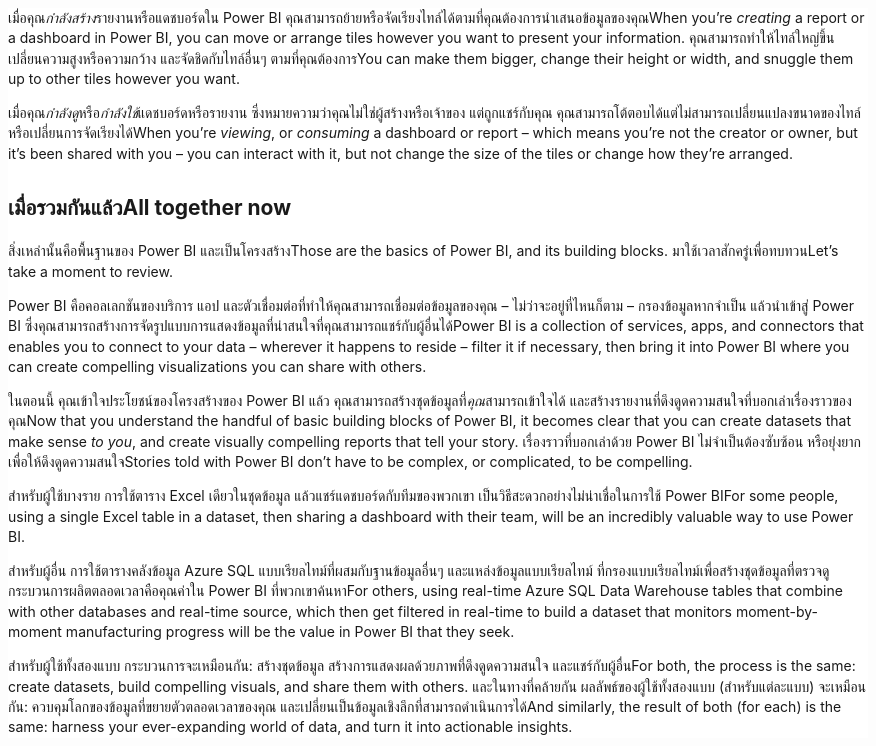 <span data-ttu-id="6c750-152">เมื่อคุณ*กำลังสร้าง*รายงานหรือแดชบอร์ดใน Power BI คุณสามารถย้ายหรือจัดเรียงไทล์ได้ตามที่คุณต้องการนำเสนอข้อมูลของคุณ</span><span class="sxs-lookup"><span data-stu-id="6c750-152">When you’re *creating* a report or a dashboard in Power BI, you can move or arrange tiles however you want to present your information.</span></span> <span data-ttu-id="6c750-153">คุณสามารถทำให้ไทล์ใหญ่ขึ้น เปลี่ยนความสูงหรือความกว้าง และจัดชิดกับไทล์อื่นๆ ตามที่คุณต้องการ</span><span class="sxs-lookup"><span data-stu-id="6c750-153">You can make them bigger, change their height or width, and snuggle them up to other tiles however you want.</span></span>

<span data-ttu-id="6c750-154">เมื่อคุณ*กำลังดู*หรือ*กำลังใช้*แดชบอร์ดหรือรายงาน ซึ่งหมายความว่าคุณไม่ใช่ผู้สร้างหรือเจ้าของ แต่ถูกแชร์กับคุณ คุณสามารถโต้ตอบได้แต่ไม่สามารถเปลี่ยนแปลงขนาดของไทล์หรือเปลี่ยนการจัดเรียงได้</span><span class="sxs-lookup"><span data-stu-id="6c750-154">When you’re *viewing*, or *consuming* a dashboard or report – which means you’re not the creator or owner, but it’s been shared with you – you can interact with it, but not change the size of the tiles or change how they’re arranged.</span></span>

## <a name="all-together-now"></a><span data-ttu-id="6c750-155">เมื่อรวมกันแล้ว</span><span class="sxs-lookup"><span data-stu-id="6c750-155">All together now</span></span>
<span data-ttu-id="6c750-156">สิ่งเหล่านั้นคือพื้นฐานของ Power BI และเป็นโครงสร้าง</span><span class="sxs-lookup"><span data-stu-id="6c750-156">Those are the basics of Power BI, and its building blocks.</span></span> <span data-ttu-id="6c750-157">มาใช้เวลาสักครู่เพื่อทบทวน</span><span class="sxs-lookup"><span data-stu-id="6c750-157">Let’s take a moment to review.</span></span>

<span data-ttu-id="6c750-158">Power BI คือคอลเลกชันของบริการ แอป และตัวเชื่อมต่อที่ทำให้คุณสามารถเชื่อมต่อข้อมูลของคุณ – ไม่ว่าจะอยู่ที่ไหนก็ตาม – กรองข้อมูลหากจำเป็น แล้วนำเข้าสู่ Power BI ซึ่งคุณสามารถสร้างการจัดรูปแบบการแสดงข้อมูลที่น่าสนใจที่คุณสามารถแชร์กับผู้อื่นได้</span><span class="sxs-lookup"><span data-stu-id="6c750-158">Power BI is a collection of services, apps, and connectors that enables you to connect to your data – wherever it happens to reside – filter it if necessary, then bring it into Power BI where you can create compelling visualizations you can share with others.</span></span>  

<span data-ttu-id="6c750-159">ในตอนนี้ คุณเข้าใจประโยชน์ของโครงสร้างของ Power BI แล้ว คุณสามารถสร้างชุดข้อมูลที่*คุณ*สามารถเข้าใจได้ และสร้างรายงานที่ดึงดูดความสนใจที่บอกเล่าเรื่องราวของคุณ</span><span class="sxs-lookup"><span data-stu-id="6c750-159">Now that you understand the handful of basic building blocks of Power BI, it becomes clear that you can create datasets that make sense *to you*, and create visually compelling reports that tell your story.</span></span> <span data-ttu-id="6c750-160">เรื่องราวที่บอกเล่าด้วย Power BI ไม่จำเป็นต้องซับซ้อน หรือยุ่งยาก เพื่อให้ดึงดูดความสนใจ</span><span class="sxs-lookup"><span data-stu-id="6c750-160">Stories told with Power BI don’t have to be complex, or complicated, to be compelling.</span></span>

<span data-ttu-id="6c750-161">สำหรับผู้ใช้บางราย การใช้ตาราง Excel เดียวในชุดข้อมูล แล้วแชร์แดชบอร์ดกับทีมของพวกเขา เป็นวิธีสะดวกอย่างไม่น่าเชื่อในการใช้ Power BI</span><span class="sxs-lookup"><span data-stu-id="6c750-161">For some people, using a single Excel table in a dataset, then sharing a dashboard with their team, will be an incredibly valuable way to use Power BI.</span></span>

<span data-ttu-id="6c750-162">สำหรับผู้อื่น การใช้ตารางคลังข้อมูล Azure SQL แบบเรียลไทม์ที่ผสมกับฐานข้อมูลอื่นๆ และแหล่งข้อมูลแบบเรียลไทม์ ที่กรองแบบเรียลไทม์เพื่อสร้างชุดข้อมูลที่ตรวจดูกระบวนการผลิตตลอดเวลาคือคุณค่าใน Power BI ที่พวกเขาค้นหา</span><span class="sxs-lookup"><span data-stu-id="6c750-162">For others, using real-time Azure SQL Data Warehouse tables that combine with other databases and real-time source, which then get filtered in real-time to build a dataset that monitors moment-by-moment manufacturing progress will be the value in Power BI that they seek.</span></span>

<span data-ttu-id="6c750-163">สำหรับผู้ใช้ทั้งสองแบบ กระบวนการจะเหมือนกัน: สร้างชุดข้อมูล สร้างการแสดงผลด้วยภาพที่ดึงดูดความสนใจ และแชร์กับผู้อื่น</span><span class="sxs-lookup"><span data-stu-id="6c750-163">For both, the process is the same: create datasets, build compelling visuals, and share them with others.</span></span> <span data-ttu-id="6c750-164">และในทางที่คล้ายกัน ผลลัพธ์ของผู้ใช้ทั้งสองแบบ (สำหรับแต่ละแบบ) จะเหมือนกัน: ควบคุมโลกของข้อมูลที่ขยายตัวตลอดเวลาของคุณ และเปลี่ยนเป็นข้อมูลเชิงลึกที่สามารถดำเนินการได้</span><span class="sxs-lookup"><span data-stu-id="6c750-164">And similarly, the result of both (for each) is the same: harness your ever-expanding world of data, and turn it into actionable insights.</span></span>
